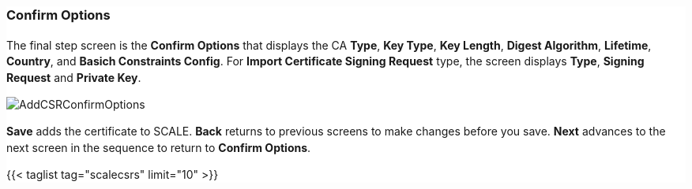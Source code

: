 ### Confirm Options 
The final step screen is the **Confirm Options** that displays the CA **Type**, **Key Type**, **Key Length**, **Digest Algorithm**, **Lifetime**, **Country**, and **Basich Constraints Config**.
For **Import Certificate Signing Request** type, the screen displays **Type**, **Signing Request** and **Private Key**.

![AddCSRConfirmOptions](/images/SCALE/22.02/AddCSRConfirmOptions.png "Add CSR Confirm Options")

**Save** adds the certificate to SCALE. **Back** returns to previous screens to make changes before you save. **Next** advances to the next screen in the sequence to return to **Confirm Options**.

{{< taglist tag="scalecsrs" limit="10" >}}
